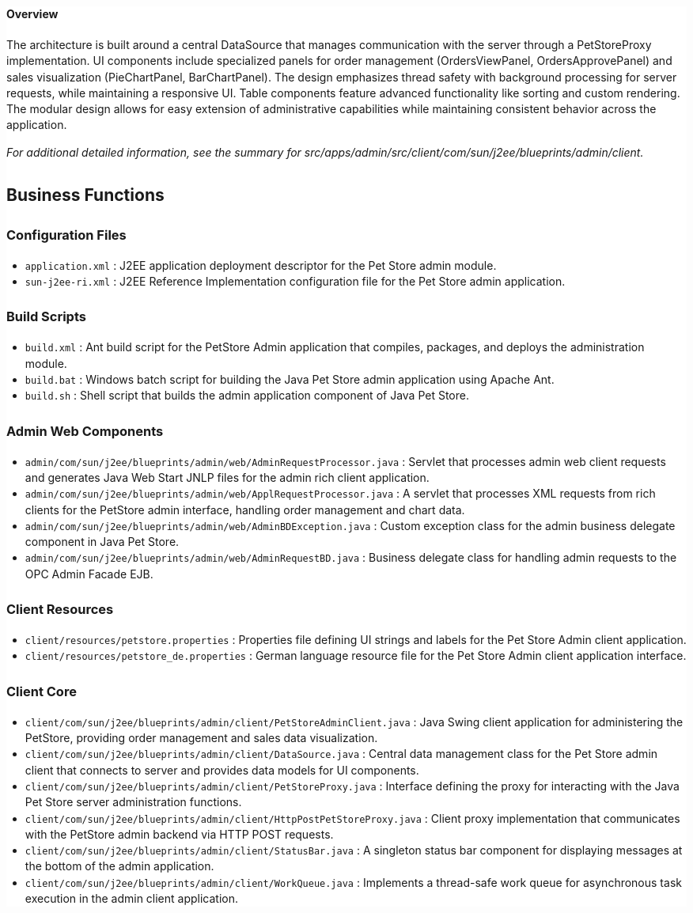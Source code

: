 #### Overview
The architecture is built around a central DataSource that manages communication with the server through a PetStoreProxy implementation. UI components include specialized panels for order management (OrdersViewPanel, OrdersApprovePanel) and sales visualization (PieChartPanel, BarChartPanel). The design emphasizes thread safety with background processing for server requests, while maintaining a responsive UI. Table components feature advanced functionality like sorting and custom rendering. The modular design allows for easy extension of administrative capabilities while maintaining consistent behavior across the application.

  *For additional detailed information, see the summary for src/apps/admin/src/client/com/sun/j2ee/blueprints/admin/client.*

## Business Functions

### Configuration Files
- `application.xml` : J2EE application deployment descriptor for the Pet Store admin module.
- `sun-j2ee-ri.xml` : J2EE Reference Implementation configuration file for the Pet Store admin application.

### Build Scripts
- `build.xml` : Ant build script for the PetStore Admin application that compiles, packages, and deploys the administration module.
- `build.bat` : Windows batch script for building the Java Pet Store admin application using Apache Ant.
- `build.sh` : Shell script that builds the admin application component of Java Pet Store.

### Admin Web Components
- `admin/com/sun/j2ee/blueprints/admin/web/AdminRequestProcessor.java` : Servlet that processes admin web client requests and generates Java Web Start JNLP files for the admin rich client application.
- `admin/com/sun/j2ee/blueprints/admin/web/ApplRequestProcessor.java` : A servlet that processes XML requests from rich clients for the PetStore admin interface, handling order management and chart data.
- `admin/com/sun/j2ee/blueprints/admin/web/AdminBDException.java` : Custom exception class for the admin business delegate component in Java Pet Store.
- `admin/com/sun/j2ee/blueprints/admin/web/AdminRequestBD.java` : Business delegate class for handling admin requests to the OPC Admin Facade EJB.

### Client Resources
- `client/resources/petstore.properties` : Properties file defining UI strings and labels for the Pet Store Admin client application.
- `client/resources/petstore_de.properties` : German language resource file for the Pet Store Admin client application interface.

### Client Core
- `client/com/sun/j2ee/blueprints/admin/client/PetStoreAdminClient.java` : Java Swing client application for administering the PetStore, providing order management and sales data visualization.
- `client/com/sun/j2ee/blueprints/admin/client/DataSource.java` : Central data management class for the Pet Store admin client that connects to server and provides data models for UI components.
- `client/com/sun/j2ee/blueprints/admin/client/PetStoreProxy.java` : Interface defining the proxy for interacting with the Java Pet Store server administration functions.
- `client/com/sun/j2ee/blueprints/admin/client/HttpPostPetStoreProxy.java` : Client proxy implementation that communicates with the PetStore admin backend via HTTP POST requests.
- `client/com/sun/j2ee/blueprints/admin/client/StatusBar.java` : A singleton status bar component for displaying messages at the bottom of the admin application.
- `client/com/sun/j2ee/blueprints/admin/client/WorkQueue.java` : Implements a thread-safe work queue for asynchronous task execution in the admin client application.
